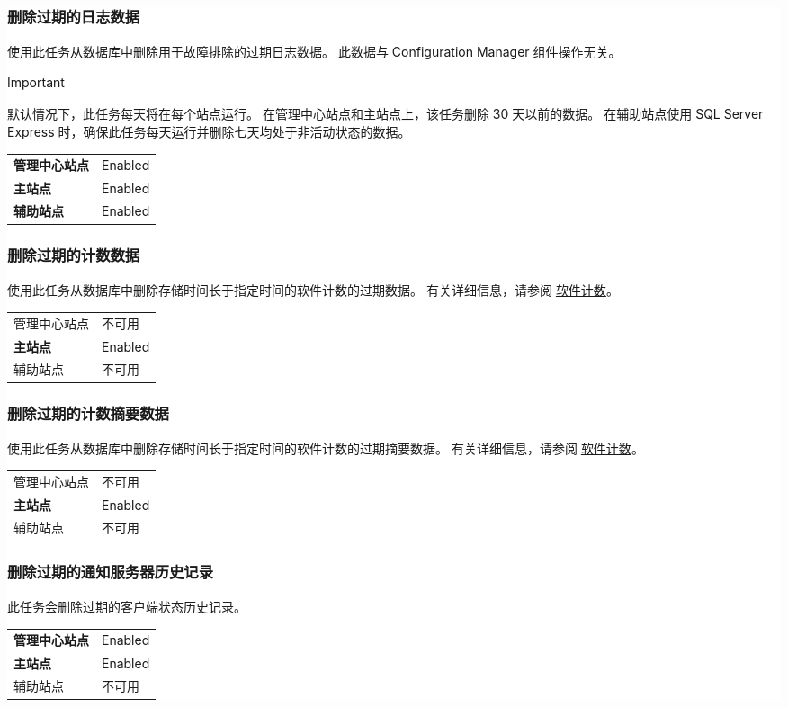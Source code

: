 ### <a name="delete-aged-log-data"></a>删除过期的日志数据

使用此任务从数据库中删除用于故障排除的过期日志数据。 此数据与 Configuration Manager 组件操作无关。  

> [!IMPORTANT]  
> 默认情况下，此任务每天将在每个站点运行。 在管理中心站点和主站点上，该任务删除 30 天以前的数据。 在辅助站点使用 SQL Server Express 时，确保此任务每天运行并删除七天均处于非活动状态的数据。  

|||
|---------|---------|
|**管理中心站点**|Enabled|
|**主站点**|Enabled|
|**辅助站点**|Enabled|

### <a name="delete-aged-metering-data"></a>删除过期的计数数据

使用此任务从数据库中删除存储时间长于指定时间的软件计数的过期数据。 有关详细信息，请参阅 [软件计数](/sccm/apps/deploy-use/monitor-app-usage-with-software-metering)。

|||
|---------|---------|
|管理中心站点|不可用|
|**主站点**|Enabled|
|辅助站点|不可用|

### <a name="delete-aged-metering-summary-data"></a>删除过期的计数摘要数据

使用此任务从数据库中删除存储时间长于指定时间的软件计数的过期摘要数据。 有关详细信息，请参阅 [软件计数](/sccm/apps/deploy-use/monitor-app-usage-with-software-metering)。

|||
|---------|---------|
|管理中心站点|不可用|
|**主站点**|Enabled|
|辅助站点|不可用|

### <a name="delete-aged-notification-server-history"></a>删除过期的通知服务器历史记录

此任务会删除过期的客户端状态历史记录。

|||
|---------|---------|
|**管理中心站点**|Enabled|
|**主站点**|Enabled|
|辅助站点|不可用|
